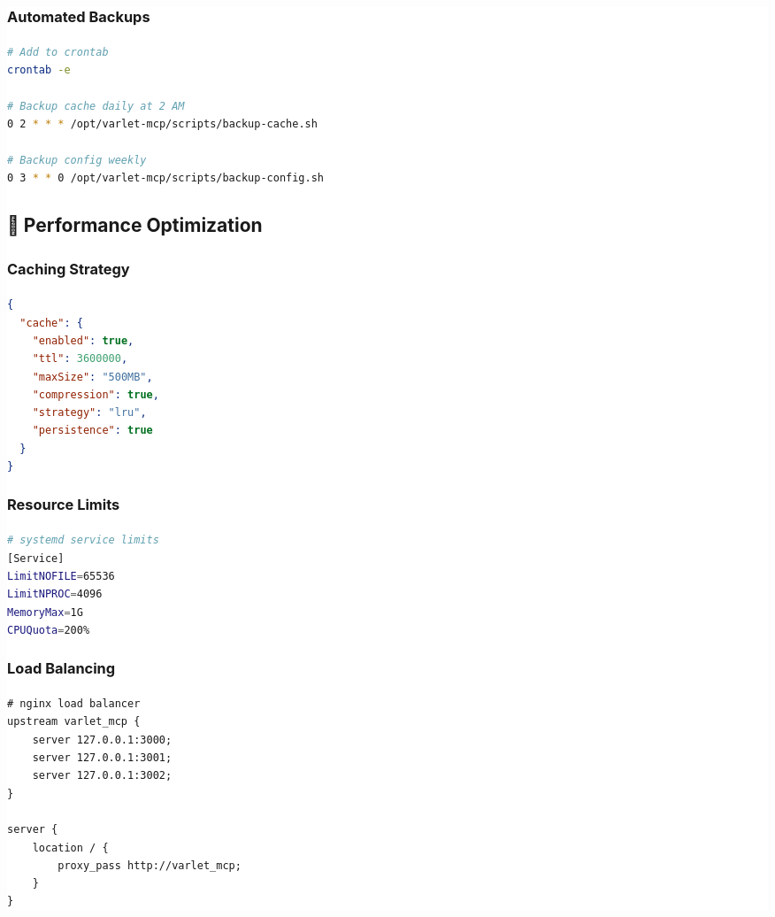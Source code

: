 ### Automated Backups

```bash
# Add to crontab
crontab -e

# Backup cache daily at 2 AM
0 2 * * * /opt/varlet-mcp/scripts/backup-cache.sh

# Backup config weekly
0 3 * * 0 /opt/varlet-mcp/scripts/backup-config.sh
```

## 🚀 Performance Optimization

### Caching Strategy

```json
{
  "cache": {
    "enabled": true,
    "ttl": 3600000,
    "maxSize": "500MB",
    "compression": true,
    "strategy": "lru",
    "persistence": true
  }
}
```

### Resource Limits

```bash
# systemd service limits
[Service]
LimitNOFILE=65536
LimitNPROC=4096
MemoryMax=1G
CPUQuota=200%
```

### Load Balancing

```nginx
# nginx load balancer
upstream varlet_mcp {
    server 127.0.0.1:3000;
    server 127.0.0.1:3001;
    server 127.0.0.1:3002;
}

server {
    location / {
        proxy_pass http://varlet_mcp;
    }
}
```
